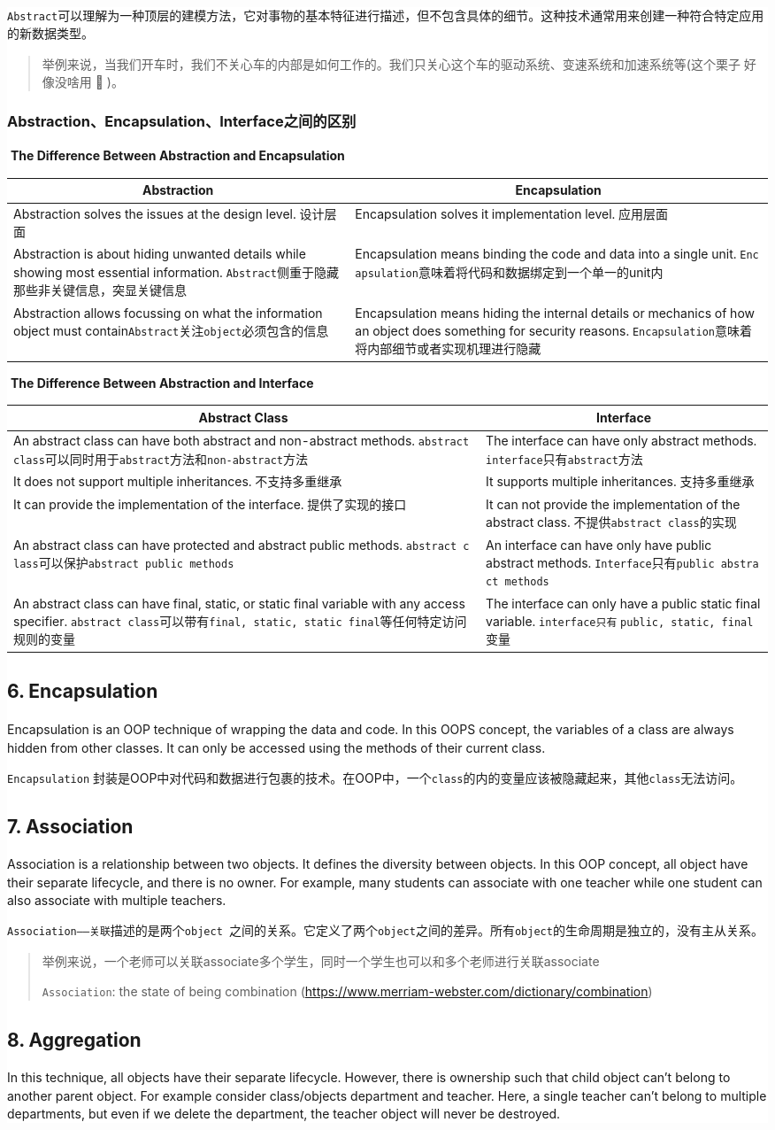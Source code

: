 `Abstract`可以理解为一种顶层的建模方法，它对事物的基本特征进行描述，但不包含具体的细节。这种技术通常用来创建一种符合特定应用的新数据类型。

> 举例来说，当我们开车时，我们不关心车的内部是如何工作的。我们只关心这个车的驱动系统、变速系统和加速系统等(这个栗子 好像没啥用 :slightly_smiling_face: )。

### Abstraction、Encapsulation、Interface之间的区别

​										**The Difference Between Abstraction and Encapsulation**

| **Abstraction**                                              | **Encapsulation**                                            |
| ------------------------------------------------------------ | ------------------------------------------------------------ |
| Abstraction solves the issues at the design level. 设计层面  | Encapsulation solves it implementation level. 应用层面       |
| Abstraction is about hiding unwanted details while showing most essential information. `Abstract`侧重于隐藏那些非关键信息，突显关键信息 | Encapsulation means binding the code and data into a single unit. `Encapsulation`意味着将代码和数据绑定到一个单一的unit内 |
| Abstraction allows focussing on what the information object must contain`Abstract`关注`object`必须包含的信息 | Encapsulation means hiding the internal details or mechanics of how an object does something for security reasons. `Encapsulation`意味着将内部细节或者实现机理进行隐藏 |

​									**The Difference Between Abstraction and Interface**

| **Abstract Class**                                           | **Interface**                                                |
| ------------------------------------------------------------ | ------------------------------------------------------------ |
| An abstract class can have both abstract and non-abstract methods. `abstract class`可以同时用于`abstract`方法和`non-abstract`方法 | The interface can have only abstract methods. `interface`只有`abstract`方法 |
| It does not support multiple inheritances. 不支持多重继承    | It supports multiple inheritances. 支持多重继承              |
| It can provide the implementation of the interface. 提供了实现的接口 | It can not provide the implementation of the abstract class. 不提供`abstract class`的实现 |
| An abstract class can have protected and abstract public methods. `abstract class`可以保护`abstract public methods` | An interface can have only have public abstract methods. `Interface`只有`public abstract methods` |
| An abstract class can have final, static, or static final variable with any access specifier. `abstract class`可以带有`final, static, static final`等任何特定访问规则的变量 | The interface can only have a public static final variable. `interface只有` `public, static, final `变量 |

## 6. Encapsulation

Encapsulation is an OOP technique of wrapping the data and code. In this OOPS concept, the variables of a class are always hidden from other classes. It can only be accessed using the methods of their current class. 

`Encapsulation` 封装是OOP中对代码和数据进行包裹的技术。在OOP中，一个`class`的内的变量应该被隐藏起来，其他`class`无法访问。

## 7. Association

Association is a relationship between two objects. It defines the diversity between objects. In this OOP concept, all object have their separate lifecycle, and there is no owner. For example, many students can associate with one teacher while one student can also associate with multiple teachers.

`Association——关联`描述的是两个`object `之间的关系。它定义了两个`object`之间的差异。所有`object`的生命周期是独立的，没有主从关系。

> 举例来说，一个老师可以关联associate多个学生，同时一个学生也可以和多个老师进行关联associate
>
> `Association`: the state of being combination (https://www.merriam-webster.com/dictionary/combination)

## 8. Aggregation

In this technique, all objects have their separate lifecycle. However, there is ownership such that child object can’t belong to another parent object. For example consider class/objects department and teacher. Here, a single teacher can’t belong to multiple departments, but even if we delete the department, the teacher object will never be destroyed.

